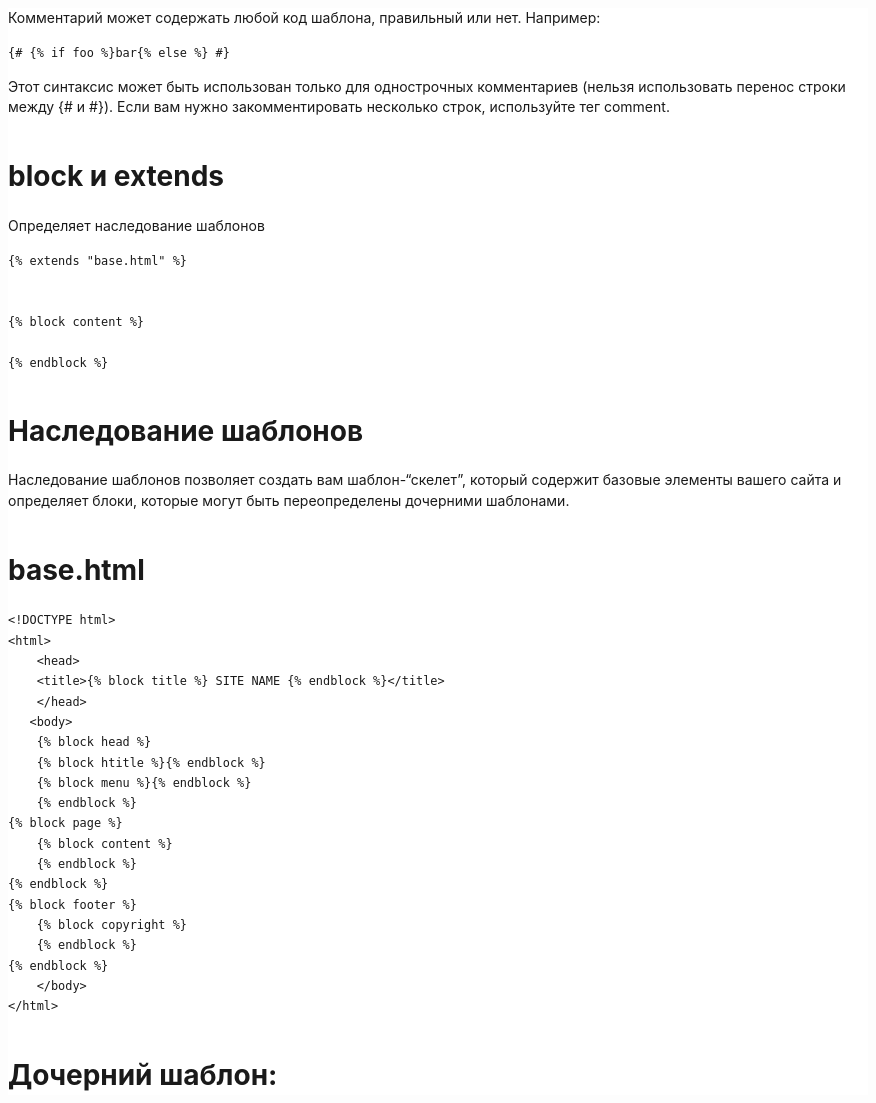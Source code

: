 Комментарий может содержать любой код шаблона, правильный или нет. Например:

```
{# {% if foo %}bar{% else %} #}

```
Этот синтаксис может быть использован только для однострочных комментариев (нельзя использовать перенос строки между {# и #}). Если вам нужно закомментировать несколько строк, используйте тег comment.

# block и extends
Определяет наследование шаблонов 
```
{% extends "base.html" %} 


{% block content %} 

{% endblock %}

```
# Наследование шаблонов

Наследование шаблонов позволяет создать вам шаблон-“скелет”, который содержит базовые элементы вашего сайта и определяет блоки, которые могут быть переопределены дочерними шаблонами.

# base.html
```
<!DOCTYPE html> 
<html> 
    <head> 
    <title>{% block title %} SITE NAME {% endblock %}</title>
    </head> 
   <body> 
    {% block head %} 
    {% block htitle %}{% endblock %} 
    {% block menu %}{% endblock %} 
    {% endblock %} 
{% block page %} 
    {% block content %} 
    {% endblock %} 
{% endblock %} 
{% block footer %} 
    {% block copyright %} 
    {% endblock %} 
{% endblock %} 
    </body> 
</html>
```
# Дочерний шаблон:
